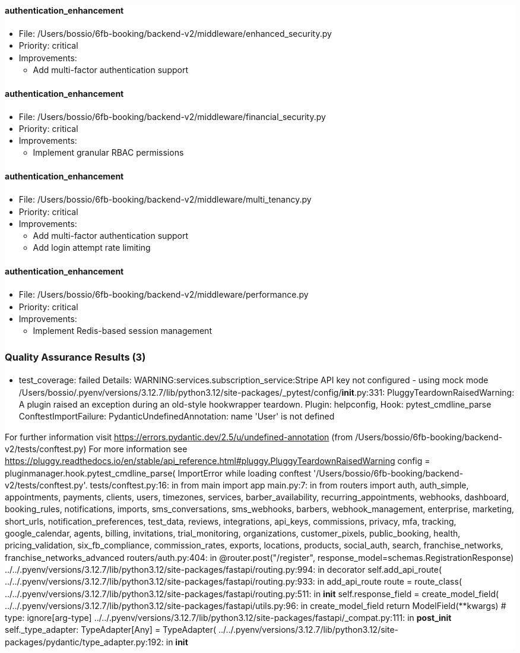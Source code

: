 #### authentication_enhancement
- File: /Users/bossio/6fb-booking/backend-v2/middleware/enhanced_security.py
- Priority: critical
- Improvements:
  - Add multi-factor authentication support

#### authentication_enhancement
- File: /Users/bossio/6fb-booking/backend-v2/middleware/financial_security.py
- Priority: critical
- Improvements:
  - Implement granular RBAC permissions

#### authentication_enhancement
- File: /Users/bossio/6fb-booking/backend-v2/middleware/multi_tenancy.py
- Priority: critical
- Improvements:
  - Add multi-factor authentication support
  - Add login attempt rate limiting

#### authentication_enhancement
- File: /Users/bossio/6fb-booking/backend-v2/middleware/performance.py
- Priority: critical
- Improvements:
  - Implement Redis-based session management

### Quality Assurance Results (3)

- test_coverage: failed
  Details: WARNING:services.subscription_service:Stripe API key not configured - using mock mode
/Users/bossio/.pyenv/versions/3.12.7/lib/python3.12/site-packages/_pytest/config/__init__.py:331: PluggyTeardownRaisedWarning: A plugin raised an exception during an old-style hookwrapper teardown.
Plugin: helpconfig, Hook: pytest_cmdline_parse
ConftestImportFailure: PydanticUndefinedAnnotation: name 'User' is not defined

For further information visit https://errors.pydantic.dev/2.5/u/undefined-annotation (from /Users/bossio/6fb-booking/backend-v2/tests/conftest.py)
For more information see https://pluggy.readthedocs.io/en/stable/api_reference.html#pluggy.PluggyTeardownRaisedWarning
  config = pluginmanager.hook.pytest_cmdline_parse(
ImportError while loading conftest '/Users/bossio/6fb-booking/backend-v2/tests/conftest.py'.
tests/conftest.py:16: in <module>
    from main import app
main.py:7: in <module>
    from routers import auth, auth_simple, appointments, payments, clients, users, timezones, services, barber_availability, recurring_appointments, webhooks, dashboard, booking_rules, notifications, imports, sms_conversations, sms_webhooks, barbers, webhook_management, enterprise, marketing, short_urls, notification_preferences, test_data, reviews, integrations, api_keys, commissions, privacy, mfa, tracking, google_calendar, agents, billing, invitations, trial_monitoring, organizations, customer_pixels, public_booking, health, pricing_validation, six_fb_compliance, commission_rates, exports, locations, products, social_auth, search, franchise_networks, franchise_networks_advanced
routers/auth.py:404: in <module>
    @router.post("/register", response_model=schemas.RegistrationResponse)
../../.pyenv/versions/3.12.7/lib/python3.12/site-packages/fastapi/routing.py:994: in decorator
    self.add_api_route(
../../.pyenv/versions/3.12.7/lib/python3.12/site-packages/fastapi/routing.py:933: in add_api_route
    route = route_class(
../../.pyenv/versions/3.12.7/lib/python3.12/site-packages/fastapi/routing.py:511: in __init__
    self.response_field = create_model_field(
../../.pyenv/versions/3.12.7/lib/python3.12/site-packages/fastapi/utils.py:96: in create_model_field
    return ModelField(**kwargs)  # type: ignore[arg-type]
../../.pyenv/versions/3.12.7/lib/python3.12/site-packages/fastapi/_compat.py:111: in __post_init__
    self._type_adapter: TypeAdapter[Any] = TypeAdapter(
../../.pyenv/versions/3.12.7/lib/python3.12/site-packages/pydantic/type_adapter.py:192: in __init__